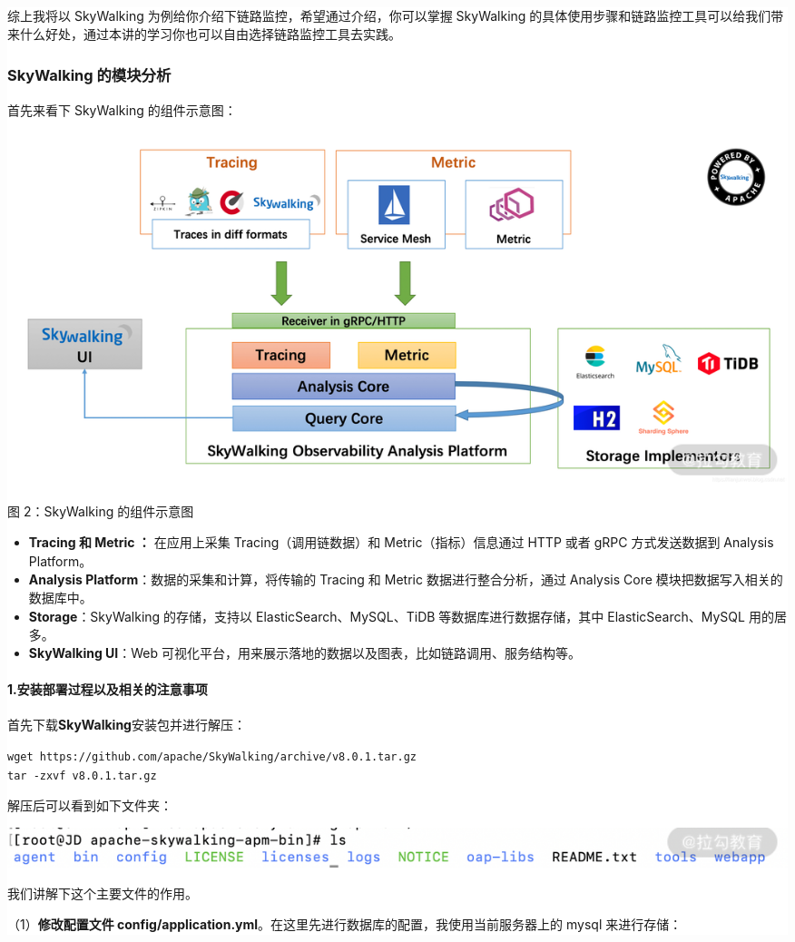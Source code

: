 综上我将以 SkyWalking 为例给你介绍下链路监控，希望通过介绍，你可以掌握 SkyWalking 的具体使用步骤和链路监控工具可以给我们带来什么好处，通过本讲的学习你也可以自由选择链路监控工具去实践。

### SkyWalking 的模块分析

首先来看下 SkyWalking 的组件示意图：

![Drawing 1.png](assets/CioPOWAeP5uAc_faAAPptpn_1oo892.png)

图 2：SkyWalking 的组件示意图

- **Tracing 和 Metric ：** 在应用上采集 Tracing（调用链数据）和 Metric（指标）信息通过 HTTP 或者 gRPC 方式发送数据到 Analysis Platform。
- **Analysis Platform**：数据的采集和计算，将传输的 Tracing 和 Metric 数据进行整合分析，通过 Analysis Core 模块把数据写入相关的数据库中。
- **Storage**：SkyWalking 的存储，支持以 ElasticSearch、MySQL、TiDB 等数据库进行数据存储，其中 ElasticSearch、MySQL 用的居多。
- **SkyWalking UI**：Web 可视化平台，用来展示落地的数据以及图表，比如链路调用、服务结构等。

#### 1.安装部署过程以及相关的注意事项

首先下载**SkyWalking**安装包并进行解压：

```
wget https://github.com/apache/SkyWalking/archive/v8.0.1.tar.gz
tar -zxvf v8.0.1.tar.gz
```

解压后可以看到如下文件夹：

![Drawing 2.png](assets/CioPOWAeP6iABnf7AACwQCQbs98587.png)

我们讲解下这个主要文件的作用。

（1）**修改配置文件 config/application.yml**。在这里先进行数据库的配置，我使用当前服务器上的 mysql 来进行存储：
